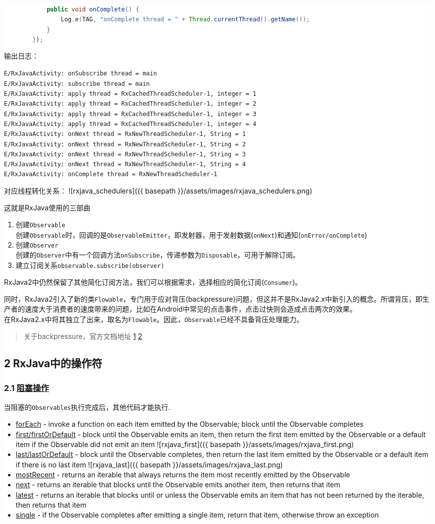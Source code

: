 ```java
            public void onComplete() {
                Log.e(TAG, "onComplete thread = " + Thread.currentThread().getName());
            }
        });
```
输出日志：
```
E/RxJavaActivity: onSubscribe thread = main
E/RxJavaActivity: subscribe thread = main
E/RxJavaActivity: apply thread = RxCachedThreadScheduler-1, integer = 1
E/RxJavaActivity: apply thread = RxCachedThreadScheduler-1, integer = 2
E/RxJavaActivity: apply thread = RxCachedThreadScheduler-1, integer = 3
E/RxJavaActivity: apply thread = RxCachedThreadScheduler-1, integer = 4
E/RxJavaActivity: onNext thread = RxNewThreadScheduler-1, String = 1
E/RxJavaActivity: onNext thread = RxNewThreadScheduler-1, String = 2
E/RxJavaActivity: onNext thread = RxNewThreadScheduler-1, String = 3
E/RxJavaActivity: onNext thread = RxNewThreadScheduler-1, String = 4
E/RxJavaActivity: onComplete thread = RxNewThreadScheduler-1
```
对应线程转化关系：
![rxjava_schedulers]({{ basepath }}/assets/images/rxjava_schedulers.png)

这就是RxJava使用的三部曲
1. 创建`Observable`  
   创建`Observable`时，回调的是`ObservableEmitter`，即发射器，用于发射数据(`onNext`)和通知(`onError/onComplete`)
2. 创建`Observer`  
   创建的`Observer`中有一个回调方法`onSubscribe`，传递参数为`Disposable`，可用于解除订阅。
3. 建立订阅关系`observable.subscribe(observer)`

RxJava2中仍然保留了其他简化订阅方法，我们可以根据需求，选择相应的简化订阅(`Consumer`)。

同时，RxJava2引入了新的类`Flowable`，专门用于应对背压(backpressure)问题，但这并不是RxJava2.x中新引入的概念。所谓背压，即生产者的速度大于消费者的速度带来的问题，比如在Android中常见的点击事件，点击过快则会造成点击两次的效果。  
在RxJava2.x中将其独立了出来，取名为`Flowable`。因此，`Observable`已经不具备背压处理能力。

> 关于backpressure，官方文档地址 [1](https://github.com/ReactiveX/RxJava/wiki/Backpressure) [2](https://github.com/ReactiveX/RxJava/wiki/Backpressure-(2.0))

## 2 RxJava中的操作符
### 2.1 [阻塞操作](https://github.com/ReactiveX/RxJava/wiki/Blocking-Observable-Operators)
当阻塞的`Observables`执行完成后，其他代码才能执行.

- [forEach](http://reactivex.io/documentation/operators/subscribe.html) - invoke a function on each item emitted by the Observable; block until the Observable completes
- [first/firstOrDefault](http://reactivex.io/documentation/operators/first.html) - block until the Observable emits an item, then return the first item emitted by the Observable or a default item if the Observable did not emit an item
  ![rxjava_first]({{ basepath }}/assets/images/rxjava_first.png)
- [last/lastOrDefault](http://reactivex.io/documentation/operators/last.html) - block until the Observable completes, then return the last item emitted by the Observable or a default item if there is no last item
  ![rxjava_last]({{ basepath }}/assets/images/rxjava_last.png)
- [mostRecent](http://reactivex.io/documentation/operators/first.html) - returns an iterable that always returns the item most recently emitted by the Observable
- [next](http://reactivex.io/documentation/operators/takelast.html) - returns an iterable that blocks until the Observable emits another item, then returns that item
- [latest](http://reactivex.io/documentation/operators/first.html) - returns an iterable that blocks until or unless the Observable emits an item that has not been returned by the iterable, then returns that item
- [single](http://reactivex.io/documentation/operators/first.html) - if the Observable completes after emitting a single item, return that item, otherwise throw an exception